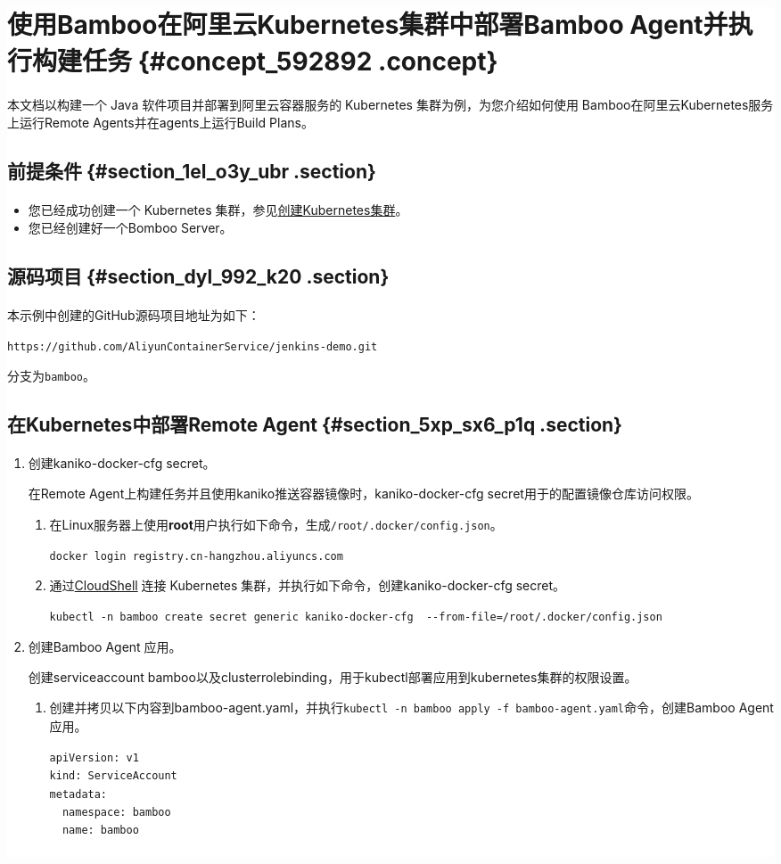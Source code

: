 # 使用Bamboo在阿里云Kubernetes集群中部署Bamboo Agent并执行构建任务 {#concept_592892 .concept}

本文档以构建一个 Java 软件项目并部署到阿里云容器服务的 Kubernetes 集群为例，为您介绍如何使用 Bamboo在阿里云Kubernetes服务上运行Remote Agents并在agents上运行Build Plans。

## 前提条件 {#section_1el_o3y_ubr .section}

-   您已经成功创建一个 Kubernetes 集群，参见[创建Kubernetes集群](../../../../intl.zh-CN/用户指南/Kubernetes集群/集群管理/创建Kubernetes集群.md#)。
-   您已经创建好一个Bomboo Server。

## 源码项目 {#section_dyl_992_k20 .section}

本示例中创建的GitHub源码项目地址为如下：

``` {#codeblock_edl_bpz_792}
https://github.com/AliyunContainerService/jenkins-demo.git
```

分支为`bamboo`。

## 在Kubernetes中部署Remote Agent {#section_5xp_sx6_p1q .section}

1.  创建kaniko-docker-cfg secret。

    在Remote Agent上构建任务并且使用kaniko推送容器镜像时，kaniko-docker-cfg secret用于的配置镜像仓库访问权限。

    1.  在Linux服务器上使用**root**用户执行如下命令，生成`/root/.docker/config.json`。

        ``` {#codeblock_9lr_emx_37f}
        docker login registry.cn-hangzhou.aliyuncs.com
        ```

    2.  通过[CloudShell](../../../../intl.zh-CN/用户指南/Kubernetes集群/集群管理/在CloudShell上通过kubectl管理Kubernetes集群.md#) 连接 Kubernetes 集群，并执行如下命令，创建kaniko-docker-cfg secret。

        ``` {#codeblock_2rk_ykt_4aq}
        kubectl -n bamboo create secret generic kaniko-docker-cfg  --from-file=/root/.docker/config.json
        ```

2.  创建Bamboo Agent 应用。

    创建serviceaccount bamboo以及clusterrolebinding，用于kubectl部署应用到kubernetes集群的权限设置。

    1.  创建并拷贝以下内容到bamboo-agent.yaml，并执行`kubectl -n bamboo apply -f bamboo-agent.yaml`命令，创建Bamboo Agent 应用。

        ``` {#codeblock_h5j_lnd_hny}
        apiVersion: v1
        kind: ServiceAccount
        metadata:
          namespace: bamboo
          name: bamboo
        
